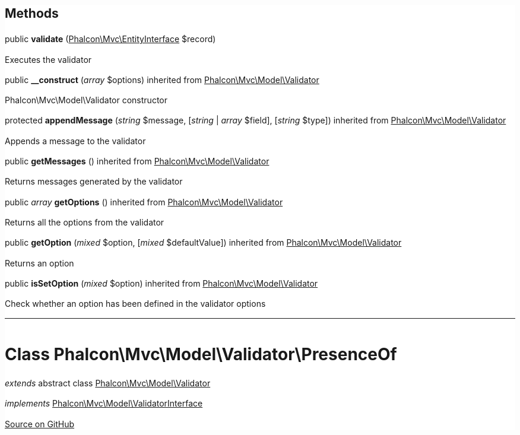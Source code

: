 
## Methods
public  **validate** ([Phalcon\Mvc\EntityInterface](/3.4/en/api/Phalcon_Mvc_EntityInterface) $record)

Executes the validator



public  **__construct** (*array* $options) inherited from [Phalcon\Mvc\Model\Validator](/3.4/en/api/Phalcon_Mvc_Model_Validator)

Phalcon\Mvc\Model\Validator constructor



protected  **appendMessage** (*string* $message, [*string* | *array* $field], [*string* $type]) inherited from [Phalcon\Mvc\Model\Validator](/3.4/en/api/Phalcon_Mvc_Model_Validator)

Appends a message to the validator



public  **getMessages** () inherited from [Phalcon\Mvc\Model\Validator](/3.4/en/api/Phalcon_Mvc_Model_Validator)

Returns messages generated by the validator



public *array* **getOptions** () inherited from [Phalcon\Mvc\Model\Validator](/3.4/en/api/Phalcon_Mvc_Model_Validator)

Returns all the options from the validator



public  **getOption** (*mixed* $option, [*mixed* $defaultValue]) inherited from [Phalcon\Mvc\Model\Validator](/3.4/en/api/Phalcon_Mvc_Model_Validator)

Returns an option



public  **isSetOption** (*mixed* $option) inherited from [Phalcon\Mvc\Model\Validator](/3.4/en/api/Phalcon_Mvc_Model_Validator)

Check whether an option has been defined in the validator options




<hr>

# Class **Phalcon\Mvc\Model\Validator\PresenceOf**

*extends* abstract class [Phalcon\Mvc\Model\Validator](/3.4/en/api/Phalcon_Mvc_Model_Validator)

*implements* [Phalcon\Mvc\Model\ValidatorInterface](/3.4/en/api/Phalcon_Mvc_Model_ValidatorInterface)

<a href="https://github.com/phalcon/cphalcon/tree/v3.4.0/phalcon/mvc/model/validator/presenceof.zep" class="btn btn-default btn-sm">Source on GitHub</a>
